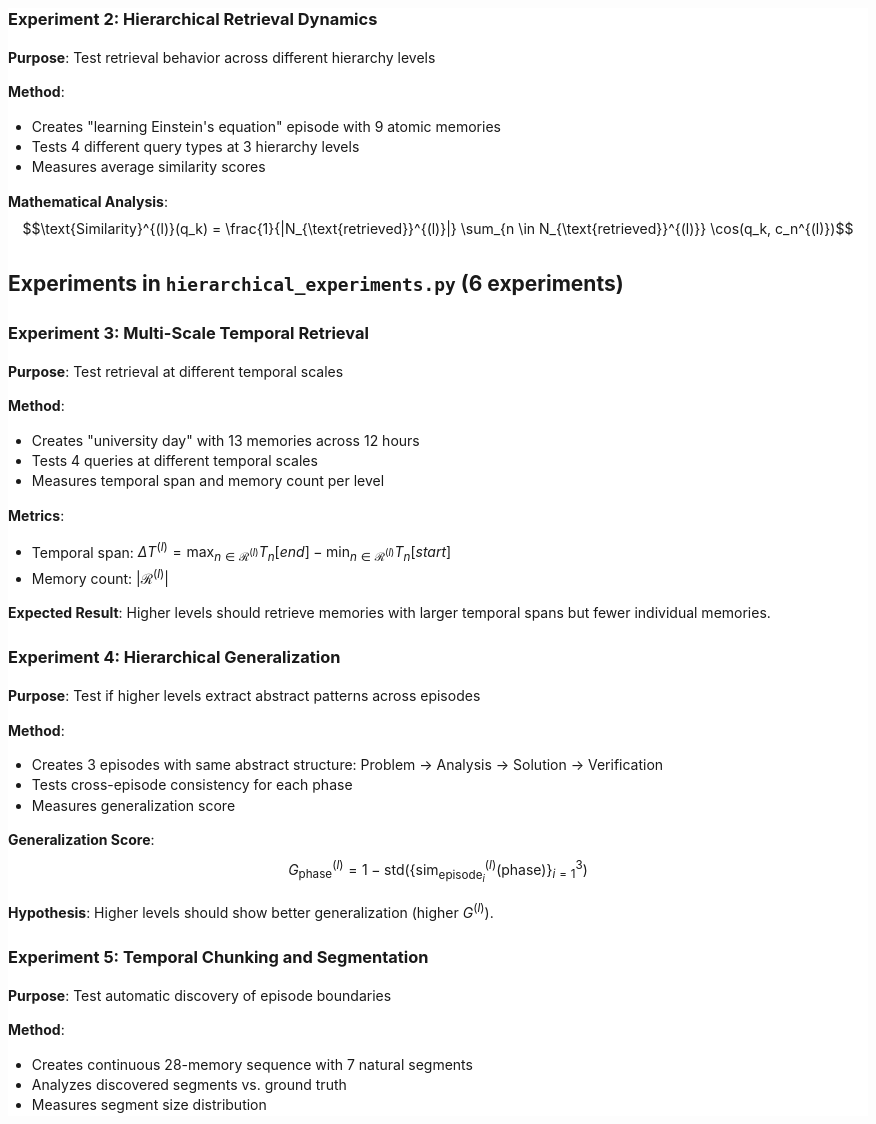 ### Experiment 2: Hierarchical Retrieval Dynamics
**Purpose**: Test retrieval behavior across different hierarchy levels

**Method**:
- Creates "learning Einstein's equation" episode with 9 atomic memories
- Tests 4 different query types at 3 hierarchy levels
- Measures average similarity scores

**Mathematical Analysis**:
$$\text{Similarity}^{(l)}(q_k) = \frac{1}{|N_{\text{retrieved}}^{(l)}|} \sum_{n \in N_{\text{retrieved}}^{(l)}} \cos(q_k, c_n^{(l)})$$

## Experiments in `hierarchical_experiments.py` (6 experiments)

### Experiment 3: Multi-Scale Temporal Retrieval
**Purpose**: Test retrieval at different temporal scales

**Method**:
- Creates "university day" with 13 memories across 12 hours
- Tests 4 queries at different temporal scales
- Measures temporal span and memory count per level

**Metrics**:
- Temporal span: $\Delta T^{(l)} = \max_{n \in \mathcal{R}^{(l)}} T_n[end] - \min_{n \in \mathcal{R}^{(l)}} T_n[start]$
- Memory count: $|\mathcal{R}^{(l)}|$

**Expected Result**: Higher levels should retrieve memories with larger temporal spans but fewer individual memories.

### Experiment 4: Hierarchical Generalization
**Purpose**: Test if higher levels extract abstract patterns across episodes

**Method**:
- Creates 3 episodes with same abstract structure: Problem → Analysis → Solution → Verification
- Tests cross-episode consistency for each phase
- Measures generalization score

**Generalization Score**:
$$G^{(l)}_{\text{phase}} = 1 - \text{std}(\{\text{sim}^{(l)}_{\text{episode}_i}(\text{phase})\}_{i=1}^3)$$

**Hypothesis**: Higher levels should show better generalization (higher $G^{(l)}$).

### Experiment 5: Temporal Chunking and Segmentation
**Purpose**: Test automatic discovery of episode boundaries

**Method**:
- Creates continuous 28-memory sequence with 7 natural segments
- Analyzes discovered segments vs. ground truth
- Measures segment size distribution
